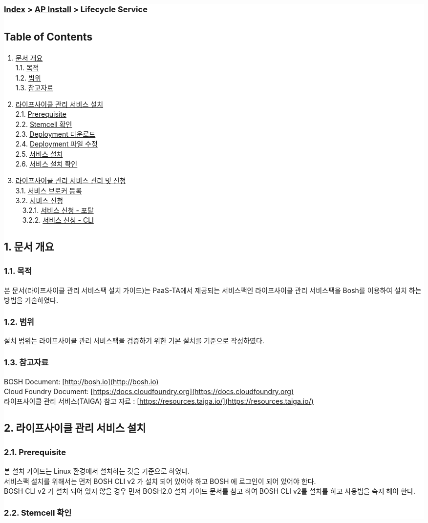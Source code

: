 ### [Index](https://github.com/PaaS-TA/Guide/blob/master/README.md) > [AP Install](../README.md) > Lifecycle Service

## Table of Contents

1. [문서 개요](#1)  
  1.1. [목적](#1.1)  
  1.2. [범위](#1.2)   
  1.3. [참고자료](#1.3)   

2. [라이프사이클 관리 서비스 설치](#2)  
  2.1. [Prerequisite](#2.1)   
  2.2. [Stemcell 확인](#2.2)    
  2.3. [Deployment 다운로드](#2.3)   
  2.4. [Deployment 파일 수정](#2.4)  
  2.5. [서비스 설치](#2.5)     
  2.6. [서비스 설치 확인](#2.6)  
  
3. [라이프사이클 관리 서비스 관리 및 신청](#3)  
 3.1. [서비스 브로커 등록](#3.1)   
 3.2. [서비스 신청](#3.2)  
　3.2.1. [서비스 신청 - 포탈](#3.2.1)   
　3.2.2. [서비스 신청 - CLI](#3.2.2)   




## <div id="1"/> 1. 문서 개요

### <div id="1.1"/> 1.1. 목적

본 문서(라이프사이클 관리 서비스팩 설치 가이드)는 PaaS-TA에서 제공되는 서비스팩인 라이프사이클 관리 서비스팩을 Bosh를 이용하여 설치 하는 방법을 기술하였다.  

### <div id="1.2"/> 1.2. 범위

설치 범위는 라이프사이클 관리 서비스팩을 검증하기 위한 기본 설치를 기준으로 작성하였다.  

### <div id="1.3"/> 1.3. 참고자료
BOSH Document: [http://bosh.io](http://bosh.io)  
Cloud Foundry Document: [https://docs.cloudfoundry.org](https://docs.cloudfoundry.org)   
라이프사이클 관리 서비스(TAIGA) 참고 자료  : [https://resources.taiga.io/](https://resources.taiga.io/)

## <div id="2"/> 2. 라이프사이클 관리 서비스 설치  

### <div id="2.1"/> 2.1. Prerequisite 

본 설치 가이드는 Linux 환경에서 설치하는 것을 기준으로 하였다.  
서비스팩 설치를 위해서는 먼저 BOSH CLI v2 가 설치 되어 있어야 하고 BOSH 에 로그인이 되어 있어야 한다.  
BOSH CLI v2 가 설치 되어 있지 않을 경우 먼저 BOSH2.0 설치 가이드 문서를 참고 하여 BOSH CLI v2를 설치를 하고 사용법을 숙지 해야 한다.  

### <div id="2.2"/> 2.2. Stemcell 확인  
